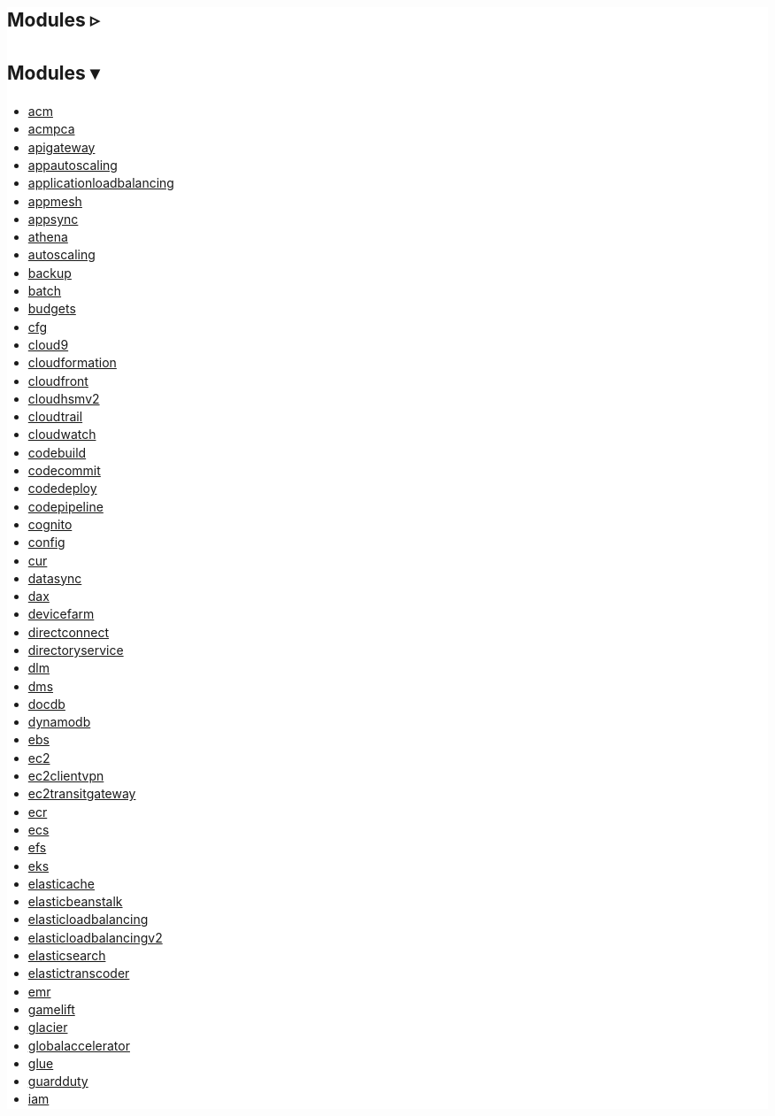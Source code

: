 <div class="toggleVisible">
<div class="collapsed">
<h2 class="pdoc-module-header toggleButton" title="Click to show Modules">Modules ▹</h2>
</div>
<div class="expanded">
<h2 class="pdoc-module-header toggleButton" title="Click to hide Modules">Modules ▾</h2>
<div class="pdoc-module-contents">
<ul>
<li><a href="acm">acm</a></li>
<li><a href="acmpca">acmpca</a></li>
<li><a href="apigateway">apigateway</a></li>
<li><a href="appautoscaling">appautoscaling</a></li>
<li><a href="applicationloadbalancing">applicationloadbalancing</a></li>
<li><a href="appmesh">appmesh</a></li>
<li><a href="appsync">appsync</a></li>
<li><a href="athena">athena</a></li>
<li><a href="autoscaling">autoscaling</a></li>
<li><a href="backup">backup</a></li>
<li><a href="batch">batch</a></li>
<li><a href="budgets">budgets</a></li>
<li><a href="cfg">cfg</a></li>
<li><a href="cloud9">cloud9</a></li>
<li><a href="cloudformation">cloudformation</a></li>
<li><a href="cloudfront">cloudfront</a></li>
<li><a href="cloudhsmv2">cloudhsmv2</a></li>
<li><a href="cloudtrail">cloudtrail</a></li>
<li><a href="cloudwatch">cloudwatch</a></li>
<li><a href="codebuild">codebuild</a></li>
<li><a href="codecommit">codecommit</a></li>
<li><a href="codedeploy">codedeploy</a></li>
<li><a href="codepipeline">codepipeline</a></li>
<li><a href="cognito">cognito</a></li>
<li><a href="config">config</a></li>
<li><a href="cur">cur</a></li>
<li><a href="datasync">datasync</a></li>
<li><a href="dax">dax</a></li>
<li><a href="devicefarm">devicefarm</a></li>
<li><a href="directconnect">directconnect</a></li>
<li><a href="directoryservice">directoryservice</a></li>
<li><a href="dlm">dlm</a></li>
<li><a href="dms">dms</a></li>
<li><a href="docdb">docdb</a></li>
<li><a href="dynamodb">dynamodb</a></li>
<li><a href="ebs">ebs</a></li>
<li><a href="ec2">ec2</a></li>
<li><a href="ec2clientvpn">ec2clientvpn</a></li>
<li><a href="ec2transitgateway">ec2transitgateway</a></li>
<li><a href="ecr">ecr</a></li>
<li><a href="ecs">ecs</a></li>
<li><a href="efs">efs</a></li>
<li><a href="eks">eks</a></li>
<li><a href="elasticache">elasticache</a></li>
<li><a href="elasticbeanstalk">elasticbeanstalk</a></li>
<li><a href="elasticloadbalancing">elasticloadbalancing</a></li>
<li><a href="elasticloadbalancingv2">elasticloadbalancingv2</a></li>
<li><a href="elasticsearch">elasticsearch</a></li>
<li><a href="elastictranscoder">elastictranscoder</a></li>
<li><a href="emr">emr</a></li>
<li><a href="gamelift">gamelift</a></li>
<li><a href="glacier">glacier</a></li>
<li><a href="globalaccelerator">globalaccelerator</a></li>
<li><a href="glue">glue</a></li>
<li><a href="guardduty">guardduty</a></li>
<li><a href="iam">iam</a></li>